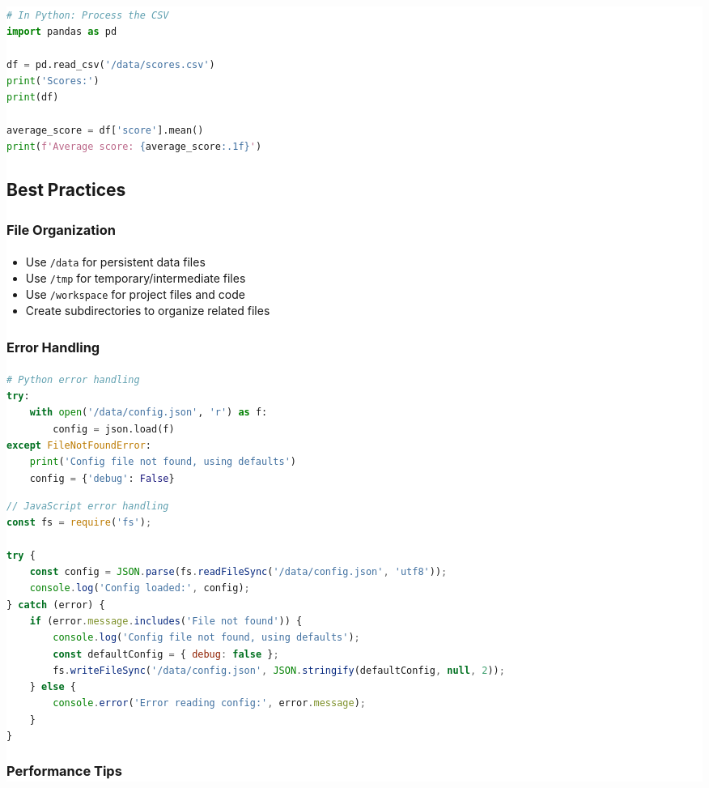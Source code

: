 ```python
# In Python: Process the CSV
import pandas as pd

df = pd.read_csv('/data/scores.csv')
print('Scores:')
print(df)

average_score = df['score'].mean()
print(f'Average score: {average_score:.1f}')
```

## Best Practices

### File Organization

- Use `/data` for persistent data files
- Use `/tmp` for temporary/intermediate files
- Use `/workspace` for project files and code
- Create subdirectories to organize related files

### Error Handling

```python
# Python error handling
try:
    with open('/data/config.json', 'r') as f:
        config = json.load(f)
except FileNotFoundError:
    print('Config file not found, using defaults')
    config = {'debug': False}
```

```javascript
// JavaScript error handling
const fs = require('fs');

try {
    const config = JSON.parse(fs.readFileSync('/data/config.json', 'utf8'));
    console.log('Config loaded:', config);
} catch (error) {
    if (error.message.includes('File not found')) {
        console.log('Config file not found, using defaults');
        const defaultConfig = { debug: false };
        fs.writeFileSync('/data/config.json', JSON.stringify(defaultConfig, null, 2));
    } else {
        console.error('Error reading config:', error.message);
    }
}
```

### Performance Tips
